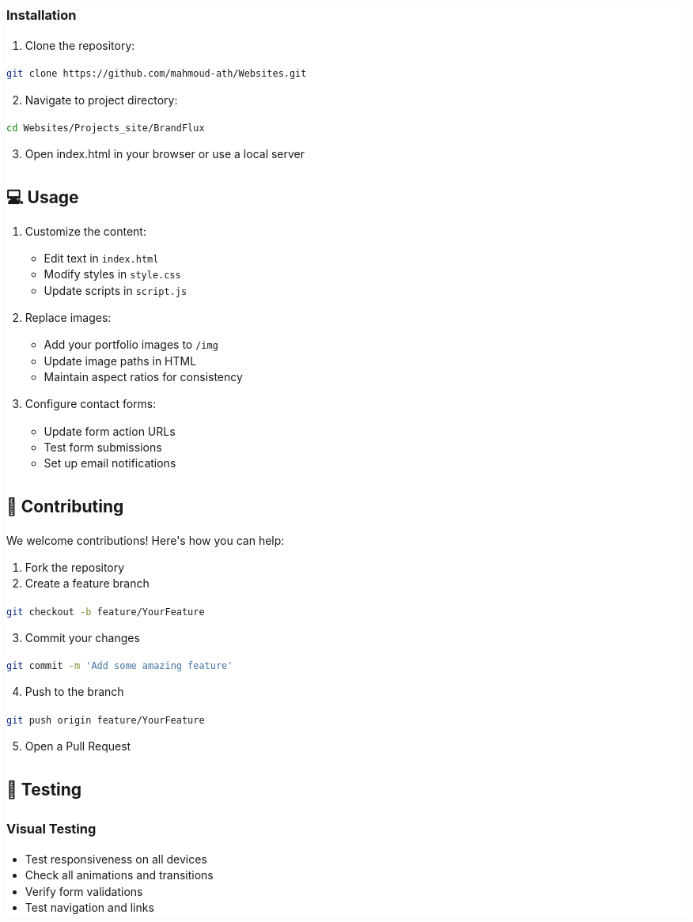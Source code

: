 ### Installation
1. Clone the repository:
```bash
git clone https://github.com/mahmoud-ath/Websites.git
```

2. Navigate to project directory:
```bash
cd Websites/Projects_site/BrandFlux
```

3. Open index.html in your browser or use a local server


## 💻 Usage
1. Customize the content:
   - Edit text in `index.html`
   - Modify styles in `style.css`
   - Update scripts in `script.js`

2. Replace images:
   - Add your portfolio images to `/img`
   - Update image paths in HTML
   - Maintain aspect ratios for consistency

3. Configure contact forms:
   - Update form action URLs
   - Test form submissions
   - Set up email notifications

## 🤝 Contributing
We welcome contributions! Here's how you can help:

1. Fork the repository
2. Create a feature branch
```bash
git checkout -b feature/YourFeature
```
3. Commit your changes
```bash
git commit -m 'Add some amazing feature'
```
4. Push to the branch
```bash
git push origin feature/YourFeature
```
5. Open a Pull Request

## 🧪 Testing
### Visual Testing
- Test responsiveness on all devices
- Check all animations and transitions
- Verify form validations
- Test navigation and links
